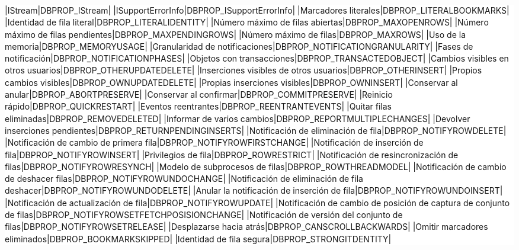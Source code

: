 |IStream|DBPROP_IStream|
|ISupportErrorInfo|DBPROP_ISupportErrorInfo|
|Marcadores literales|DBPROP_LITERALBOOKMARKS|
|Identidad de fila literal|DBPROP_LITERALIDENTITY|
|Número máximo de filas abiertas|DBPROP_MAXOPENROWS|
|Número máximo de filas pendientes|DBPROP_MAXPENDINGROWS|
|Número máximo de filas|DBPROP_MAXROWS|
|Uso de la memoria|DBPROP_MEMORYUSAGE|
|Granularidad de notificaciones|DBPROP_NOTIFICATIONGRANULARITY|
|Fases de notificación|DBPROP_NOTIFICATIONPHASES|
|Objetos con transacciones|DBPROP_TRANSACTEDOBJECT|
|Cambios visibles en otros usuarios|DBPROP_OTHERUPDATEDELETE|
|Inserciones visibles de otros usuarios|DBPROP_OTHERINSERT|
|Propios cambios visibles|DBPROP_OWNUPDATEDELETE|
|Propias inserciones visibles|DBPROP_OWNINSERT|
|Conservar al anular|DBPROP_ABORTPRESERVE|
|Conservar al confirmar|DBPROP_COMMITPRESERVE|
|Reinicio rápido|DBPROP_QUICKRESTART|
|Eventos reentrantes|DBPROP_REENTRANTEVENTS|
|Quitar filas eliminadas|DBPROP_REMOVEDELETED|
|Informar de varios cambios|DBPROP_REPORTMULTIPLECHANGES|
|Devolver inserciones pendientes|DBPROP_RETURNPENDINGINSERTS|
|Notificación de eliminación de fila|DBPROP_NOTIFYROWDELETE|
|Notificación de cambio de primera fila|DBPROP_NOTIFYROWFIRSTCHANGE|
|Notificación de inserción de fila|DBPROP_NOTIFYROWINSERT|
|Privilegios de fila|DBPROP_ROWRESTRICT|
|Notificación de resincronización de filas|DBPROP_NOTIFYROWRESYNCH|
|Modelo de subprocesos de filas|DBPROP_ROWTHREADMODEL|
|Notificación de cambio de deshacer filas|DBPROP_NOTIFYROWUNDOCHANGE|
|Notificación de eliminación de fila deshacer|DBPROP_NOTIFYROWUNDODELETE|
|Anular la notificación de inserción de fila|DBPROP_NOTIFYROWUNDOINSERT|
|Notificación de actualización de fila|DBPROP_NOTIFYROWUPDATE|
|Notificación de cambio de posición de captura de conjunto de filas|DBPROP_NOTIFYROWSETFETCHPOSISIONCHANGE|
|Notificación de versión del conjunto de filas|DBPROP_NOTIFYROWSETRELEASE|
|Desplazarse hacia atrás|DBPROP_CANSCROLLBACKWARDS|
|Omitir marcadores eliminados|DBPROP_BOOKMARKSKIPPED|
|Identidad de fila segura|DBPROP_STRONGITDENTITY|